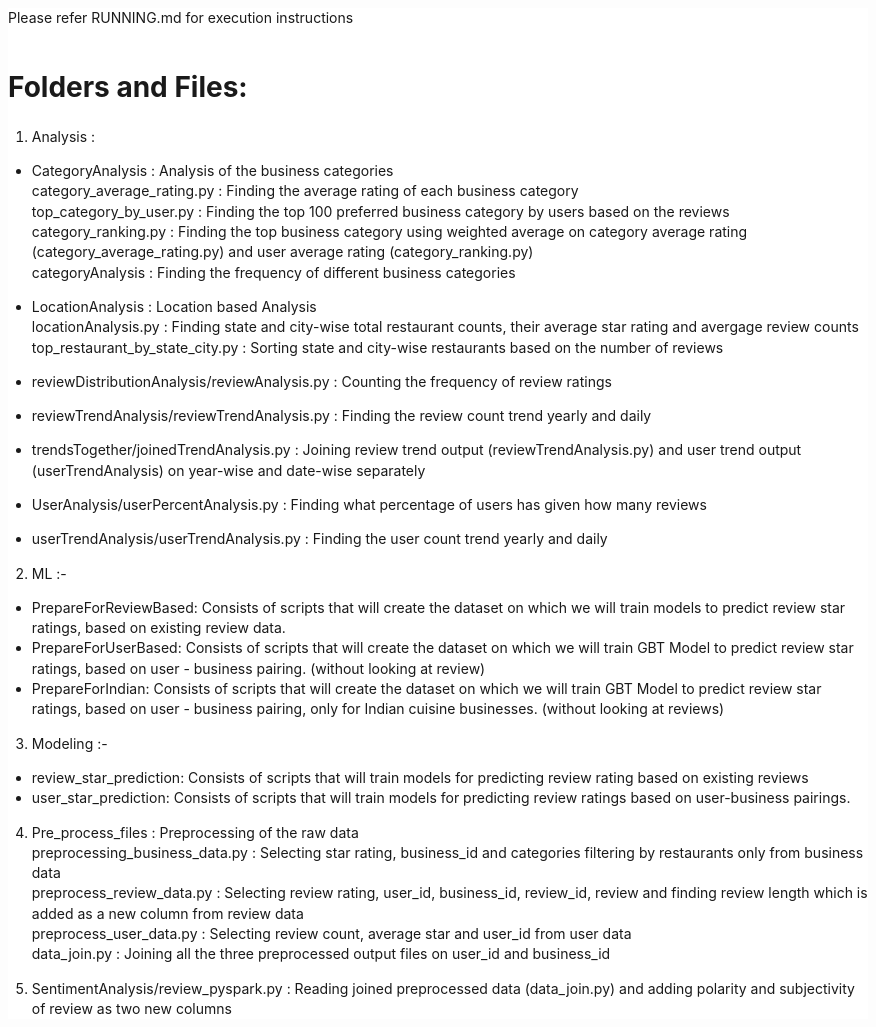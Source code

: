 Please refer RUNNING.md for execution instructions 
# Folders and Files:
1) Analysis : <br />
- CategoryAnalysis : Analysis of the business categories <br />
category_average_rating.py : Finding the average rating of each business category <br />
top_category_by_user.py : Finding the top 100 preferred business category by users based on the reviews <br />
category_ranking.py : Finding the top business category using weighted average on category average rating  (category_average_rating.py) and user average rating (category_ranking.py) <br />
categoryAnalysis : Finding the frequency of different business categories <br />
 
- LocationAnalysis : Location based Analysis <br />
locationAnalysis.py : Finding state and city-wise total restaurant counts, their average star rating and avergage review counts <br />
top_restaurant_by_state_city.py : Sorting state and city-wise restaurants based on the number of reviews <br />
 
- reviewDistributionAnalysis/reviewAnalysis.py : Counting the frequency of review ratings <br />
 
- reviewTrendAnalysis/reviewTrendAnalysis.py : Finding the review count trend yearly and daily <br />
 
- trendsTogether/joinedTrendAnalysis.py : Joining review trend output (reviewTrendAnalysis.py) and user trend output (userTrendAnalysis) on year-wise and date-wise separately <br />
 
- UserAnalysis/userPercentAnalysis.py : Finding what percentage of users has given how many reviews <br />
 
- userTrendAnalysis/userTrendAnalysis.py : Finding the user count trend yearly and daily <br />

2) ML :- <br />
- PrepareForReviewBased: Consists of scripts that will create the dataset on which we will train models to predict review star ratings, based on existing review data.
- PrepareForUserBased: Consists of scripts that will create the dataset on which we will train GBT Model to predict review star ratings, based on user - business pairing. (without looking at review)
- PrepareForIndian: Consists of scripts that will create the dataset on which we will train GBT Model to predict review star ratings, based on user - business pairing, only for Indian cuisine businesses. (without looking at reviews)

3) Modeling :- <br />
- review_star_prediction: Consists of scripts that will train models for predicting review rating based on existing reviews
- user_star_prediction: Consists of scripts that will train models for predicting review ratings based on user-business pairings.

4) Pre_process_files : Preprocessing of the raw data <br />
   preprocessing_business_data.py : Selecting star rating, business_id and categories filtering by restaurants only from business data <br />
   preprocess_review_data.py : Selecting review rating, user_id, business_id, review_id, review and finding review length which is added as a new column from review data <br />
   preprocess_user_data.py : Selecting review count, average star and user_id from user data <br />
   data_join.py : Joining all the three preprocessed output files on user_id and business_id <br />

5) SentimentAnalysis/review_pyspark.py : Reading joined preprocessed data (data_join.py) and adding polarity and subjectivity of review as two new columns <br />
